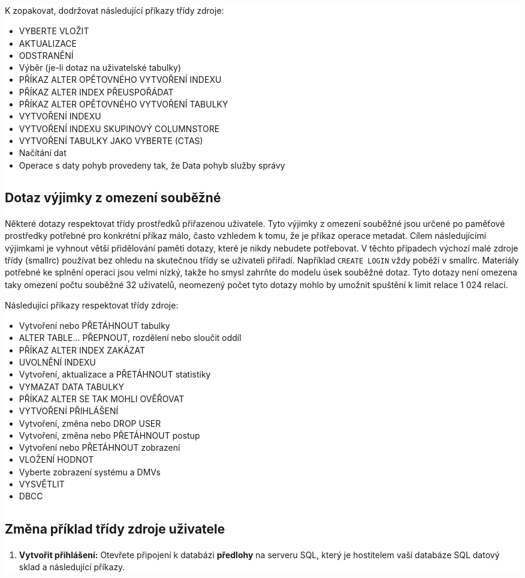 K zopakovat, dodržovat následující příkazy třídy zdroje:

- VYBERTE VLOŽIT
- AKTUALIZACE
- ODSTRANĚNÍ
- Výběr (je-li dotaz na uživatelské tabulky)
- PŘÍKAZ ALTER OPĚTOVNÉHO VYTVOŘENÍ INDEXU
- PŘÍKAZ ALTER INDEX PŘEUSPOŘÁDAT
- PŘÍKAZ ALTER OPĚTOVNÉHO VYTVOŘENÍ TABULKY
- VYTVOŘENÍ INDEXU
- VYTVOŘENÍ INDEXU SKUPINOVÝ COLUMNSTORE
- VYTVOŘENÍ TABULKY JAKO VYBERTE (CTAS)
- Načítání dat
- Operace s daty pohyb provedeny tak, že Data pohyb služby správy

## <a name="query-exceptions-to-concurrency-limits"></a>Dotaz výjimky z omezení souběžné

Některé dotazy respektovat třídy prostředků přiřazenou uživatele. Tyto výjimky z omezení souběžné jsou určené po paměťové prostředky potřebné pro konkrétní příkaz málo, často vzhledem k tomu, že je příkaz operace metadat. Cílem následujícími výjimkami je vyhnout větší přidělování paměti dotazy, které je nikdy nebudete potřebovat. V těchto případech výchozí malé zdroje třídy (smallrc) používat bez ohledu na skutečnou třídy se uživateli přiřadí. Například `CREATE LOGIN` vždy poběží v smallrc. Materiály potřebné ke splnění operaci jsou velmi nízký, takže ho smysl zahrňte do modelu úsek souběžné dotaz.  Tyto dotazy není omezena taky omezení počtu souběžné 32 uživatelů, neomezený počet tyto dotazy mohlo by umožnit spuštění k limit relace 1 024 relací.

Následující příkazy respektovat třídy zdroje:

- Vytvoření nebo PŘETÁHNOUT tabulky
- ALTER TABLE... PŘEPNOUT, rozdělení nebo sloučit oddíl
- PŘÍKAZ ALTER INDEX ZAKÁZAT
- UVOLNĚNÍ INDEXU
- Vytvoření, aktualizace a PŘETÁHNOUT statistiky
- VYMAZAT DATA TABULKY
- PŘÍKAZ ALTER SE TAK MOHLI OVĚŘOVAT
- VYTVOŘENÍ PŘIHLÁŠENÍ
- Vytvoření, změna nebo DROP USER
- Vytvoření, změna nebo PŘETÁHNOUT postup
- Vytvoření nebo PŘETÁHNOUT zobrazení
- VLOŽENÍ HODNOT
- Vyberte zobrazení systému a DMVs
- VYSVĚTLIT
- DBCC



## <a name="change-a-user-resource-class-example"></a>Změna příklad třídy zdroje uživatele

1. **Vytvořit přihlášení:** Otevřete připojení k databázi **předlohy** na serveru SQL, který je hostitelem vaší databáze SQL datový sklad a následující příkazy.
